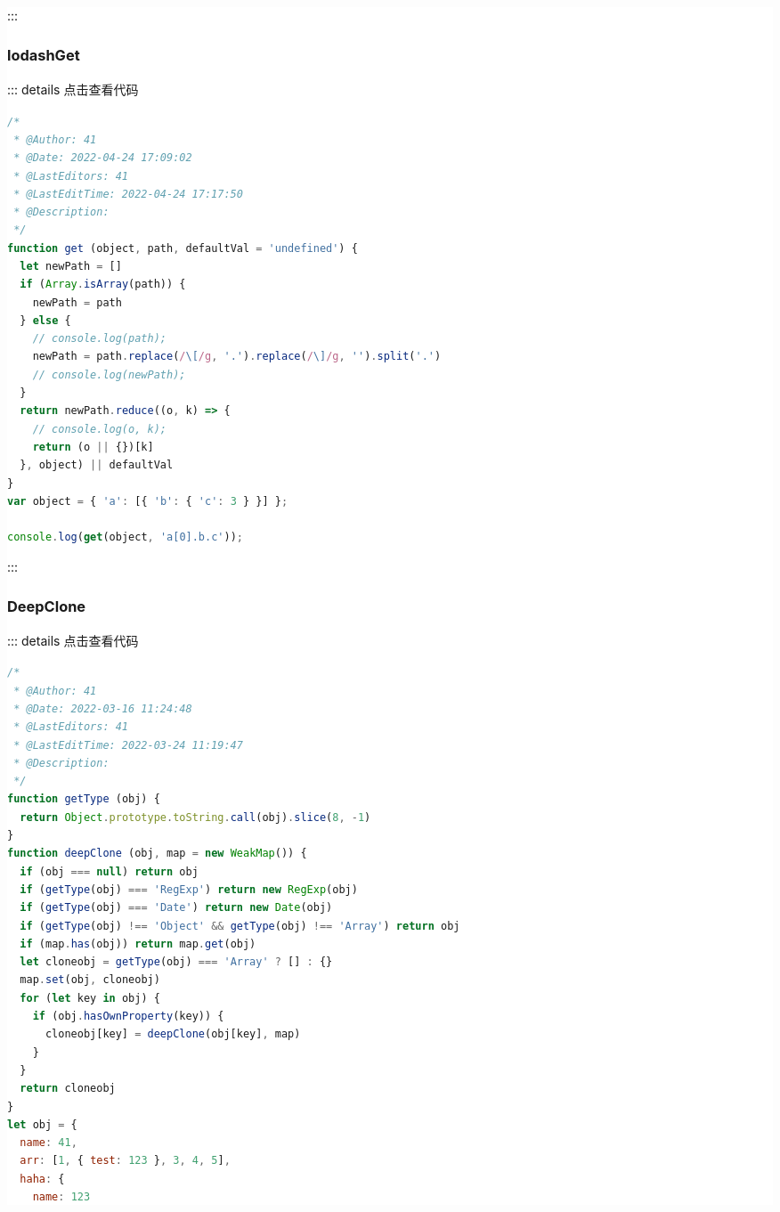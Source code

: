 :::
### lodashGet
::: details 点击查看代码
```js
/*
 * @Author: 41
 * @Date: 2022-04-24 17:09:02
 * @LastEditors: 41
 * @LastEditTime: 2022-04-24 17:17:50
 * @Description: 
 */
function get (object, path, defaultVal = 'undefined') {
  let newPath = []
  if (Array.isArray(path)) {
    newPath = path
  } else {
    // console.log(path);
    newPath = path.replace(/\[/g, '.').replace(/\]/g, '').split('.')
    // console.log(newPath);
  }
  return newPath.reduce((o, k) => {
    // console.log(o, k);
    return (o || {})[k]
  }, object) || defaultVal
}
var object = { 'a': [{ 'b': { 'c': 3 } }] };

console.log(get(object, 'a[0].b.c'));
```
:::
### DeepClone
::: details 点击查看代码
```js
/*
 * @Author: 41
 * @Date: 2022-03-16 11:24:48
 * @LastEditors: 41
 * @LastEditTime: 2022-03-24 11:19:47
 * @Description: 
 */
function getType (obj) {
  return Object.prototype.toString.call(obj).slice(8, -1)
}
function deepClone (obj, map = new WeakMap()) {
  if (obj === null) return obj
  if (getType(obj) === 'RegExp') return new RegExp(obj)
  if (getType(obj) === 'Date') return new Date(obj)
  if (getType(obj) !== 'Object' && getType(obj) !== 'Array') return obj
  if (map.has(obj)) return map.get(obj)
  let cloneobj = getType(obj) === 'Array' ? [] : {}
  map.set(obj, cloneobj)
  for (let key in obj) {
    if (obj.hasOwnProperty(key)) {
      cloneobj[key] = deepClone(obj[key], map)
    }
  }
  return cloneobj
}
let obj = {
  name: 41,
  arr: [1, { test: 123 }, 3, 4, 5],
  haha: {
    name: 123
```
